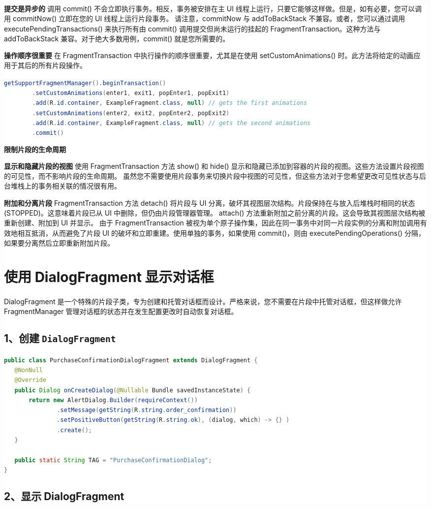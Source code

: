 **提交是异步的**
调用 commit() 不会立即执行事务。相反，事务被安排在主 UI 线程上运行，只要它能够这样做。但是，如有必要，您可以调用 commitNow() 立即在您的 UI 线程上运行片段事务。
请注意，commitNow 与 addToBackStack 不兼容。或者，您可以通过调用 executePendingTransactions() 来执行所有由 commit() 调用提交但尚未运行的挂起的 FragmentTransaction。这种方法与 addToBackStack 兼容。对于绝大多数用例，commit() 就是您所需要的。

**操作顺序很重要**
在 FragmentTransaction 中执行操作的顺序很重要，尤其是在使用 setCustomAnimations() 时。此方法将给定的动画应用于其后的所有片段操作。

```java
getSupportFragmentManager().beginTransaction()
        .setCustomAnimations(enter1, exit1, popEnter1, popExit1)
        .add(R.id.container, ExampleFragment.class, null) // gets the first animations
        .setCustomAnimations(enter2, exit2, popEnter2, popExit2)
        .add(R.id.container, ExampleFragment.class, null) // gets the second animations
        .commit()
```

**限制片段的生命周期**

**显示和隐藏片段的视图**
使用 FragmentTransaction 方法 show() 和 hide() 显示和隐藏已添加到容器的片段的视图。这些方法设置片段视图的可见性，而不影响片段的生命周期。
虽然您不需要使用片段事务来切换片段中视图的可见性，但这些方法对于您希望更改可见性状态与后台堆栈上的事务相关联的情况很有用。

**附加和分离片段**
FragmentTransaction 方法 detach() 将片段与 UI 分离，破坏其视图层次结构。片段保持在与放入后堆栈时相同的状态 (STOPPED)。这意味着片段已从 UI 中删除，但仍由片段管理器管理。
attach() 方法重新附加之前分离的片段。这会导致其视图层次结构被重新创建、附加到 UI 并显示。
由于 FragmentTransaction 被视为单个原子操作集，因此在同一事务中对同一片段实例的分离和附加调用有效地相互抵消，从而避免了片段 UI 的破坏和立即重建。使用单独的事务，如果使用 commit()，则由 executePendingOperations() 分隔，如果要分离然后立即重新附加片段。

# 使用 DialogFragment 显示对话框

DialogFragment 是一个特殊的片段子类，专为创建和托管对话框而设计。严格来说，您不需要在片段中托管对话框，但这样做允许 FragmentManager 管理对话框的状态并在发生配置更改时自动恢复对话框。

## 1、创建 `DialogFragment`

```java
public class PurchaseConfirmationDialogFragment extends DialogFragment {
   @NonNull
   @Override
   public Dialog onCreateDialog(@Nullable Bundle savedInstanceState) {
       return new AlertDialog.Builder(requireContext())
               .setMessage(getString(R.string.order_confirmation))
               .setPositiveButton(getString(R.string.ok), (dialog, which) -> {} )
               .create();
   }

   public static String TAG = "PurchaseConfirmationDialog";
}
```

## 2、显示 DialogFragment
